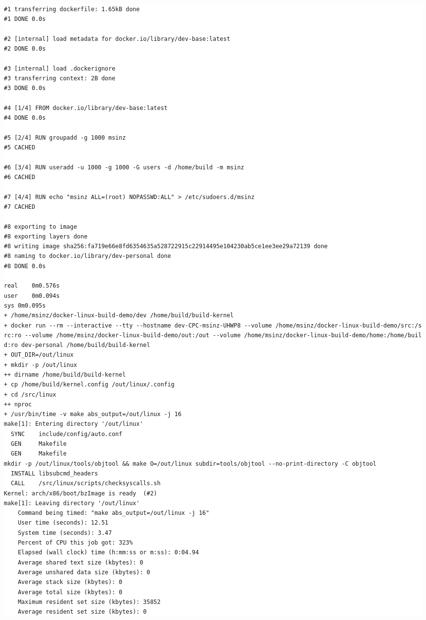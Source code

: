 ```log
#1 transferring dockerfile: 1.65kB done
#1 DONE 0.0s

#2 [internal] load metadata for docker.io/library/dev-base:latest
#2 DONE 0.0s

#3 [internal] load .dockerignore
#3 transferring context: 2B done
#3 DONE 0.0s

#4 [1/4] FROM docker.io/library/dev-base:latest
#4 DONE 0.0s

#5 [2/4] RUN groupadd -g 1000 msinz
#5 CACHED

#6 [3/4] RUN useradd -u 1000 -g 1000 -G users -d /home/build -m msinz
#6 CACHED

#7 [4/4] RUN echo "msinz ALL=(root) NOPASSWD:ALL" > /etc/sudoers.d/msinz
#7 CACHED

#8 exporting to image
#8 exporting layers done
#8 writing image sha256:fa719e66e8fd6354635a528722915c22914495e104230ab5ce1ee3ee29a72139 done
#8 naming to docker.io/library/dev-personal done
#8 DONE 0.0s

real	0m0.576s
user	0m0.094s
sys	0m0.095s
+ /home/msinz/docker-linux-build-demo/dev /home/build/build-kernel
+ docker run --rm --interactive --tty --hostname dev-CPC-msinz-UHWP8 --volume /home/msinz/docker-linux-build-demo/src:/src:ro --volume /home/msinz/docker-linux-build-demo/out:/out --volume /home/msinz/docker-linux-build-demo/home:/home/build:ro dev-personal /home/build/build-kernel
+ OUT_DIR=/out/linux
+ mkdir -p /out/linux
++ dirname /home/build/build-kernel
+ cp /home/build/kernel.config /out/linux/.config
+ cd /src/linux
++ nproc
+ /usr/bin/time -v make abs_output=/out/linux -j 16
make[1]: Entering directory '/out/linux'
  SYNC    include/config/auto.conf
  GEN     Makefile
  GEN     Makefile
mkdir -p /out/linux/tools/objtool && make O=/out/linux subdir=tools/objtool --no-print-directory -C objtool 
  INSTALL libsubcmd_headers
  CALL    /src/linux/scripts/checksyscalls.sh
Kernel: arch/x86/boot/bzImage is ready  (#2)
make[1]: Leaving directory '/out/linux'
	Command being timed: "make abs_output=/out/linux -j 16"
	User time (seconds): 12.51
	System time (seconds): 3.47
	Percent of CPU this job got: 323%
	Elapsed (wall clock) time (h:mm:ss or m:ss): 0:04.94
	Average shared text size (kbytes): 0
	Average unshared data size (kbytes): 0
	Average stack size (kbytes): 0
	Average total size (kbytes): 0
	Maximum resident set size (kbytes): 35852
	Average resident set size (kbytes): 0
```